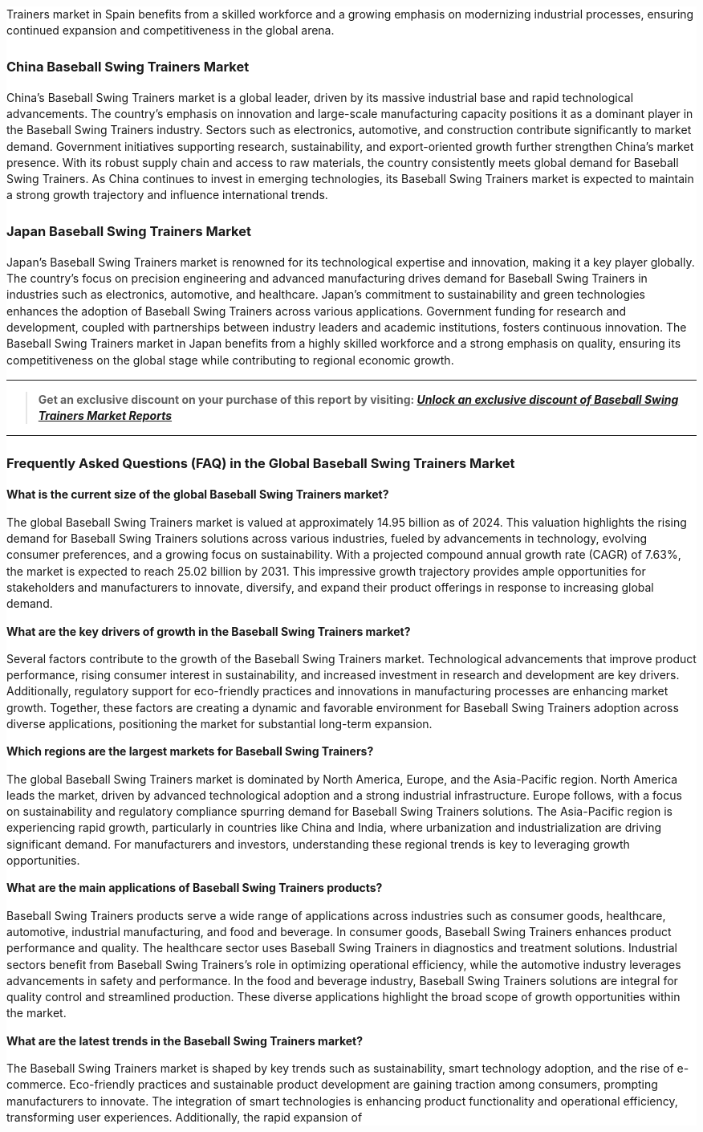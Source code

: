 Trainers market in Spain benefits from a skilled workforce and a growing emphasis on modernizing industrial processes, ensuring continued expansion and competitiveness in the global arena.</p><h3>China Baseball Swing Trainers Market</h3><p>China&rsquo;s Baseball Swing Trainers market is a global leader, driven by its massive industrial base and rapid technological advancements. The country&rsquo;s emphasis on innovation and large-scale manufacturing capacity positions it as a dominant player in the Baseball Swing Trainers industry. Sectors such as electronics, automotive, and construction contribute significantly to market demand. Government initiatives supporting research, sustainability, and export-oriented growth further strengthen China&rsquo;s market presence. With its robust supply chain and access to raw materials, the country consistently meets global demand for Baseball Swing Trainers. As China continues to invest in emerging technologies, its Baseball Swing Trainers market is expected to maintain a strong growth trajectory and influence international trends.</p><h3>Japan Baseball Swing Trainers Market</h3><p>Japan&rsquo;s Baseball Swing Trainers market is renowned for its technological expertise and innovation, making it a key player globally. The country&rsquo;s focus on precision engineering and advanced manufacturing drives demand for Baseball Swing Trainers in industries such as electronics, automotive, and healthcare. Japan&rsquo;s commitment to sustainability and green technologies enhances the adoption of Baseball Swing Trainers across various applications. Government funding for research and development, coupled with partnerships between industry leaders and academic institutions, fosters continuous innovation. The Baseball Swing Trainers market in Japan benefits from a highly skilled workforce and a strong emphasis on quality, ensuring its competitiveness on the global stage while contributing to regional economic growth.</p><hr /><blockquote><p><strong>Get an exclusive discount on your purchase of this report by visiting: <em><a href="://marketresearchpulse.com/ask-for-discount/73653?utm_source=Github&amp;utm_medium=027">Unlock an exclusive discount of Baseball Swing Trainers Market Reports</a></em>&nbsp;</strong></p></blockquote><hr /><h3>Frequently Asked Questions (FAQ) in the Global Baseball Swing Trainers Market</h3><p><strong>What is the current size of the global Baseball Swing Trainers market?</strong></p><p>The global Baseball Swing Trainers market is valued at approximately 14.95 billion as of 2024. This valuation highlights the rising demand for Baseball Swing Trainers solutions across various industries, fueled by advancements in technology, evolving consumer preferences, and a growing focus on sustainability. With a projected compound annual growth rate (CAGR) of 7.63%, the market is expected to reach 25.02 billion by 2031. This impressive growth trajectory provides ample opportunities for stakeholders and manufacturers to innovate, diversify, and expand their product offerings in response to increasing global demand.</p><p><strong>What are the key drivers of growth in the Baseball Swing Trainers market?</strong></p><p>Several factors contribute to the growth of the Baseball Swing Trainers market. Technological advancements that improve product performance, rising consumer interest in sustainability, and increased investment in research and development are key drivers. Additionally, regulatory support for eco-friendly practices and innovations in manufacturing processes are enhancing market growth. Together, these factors are creating a dynamic and favorable environment for Baseball Swing Trainers adoption across diverse applications, positioning the market for substantial long-term expansion.</p><p><strong>Which regions are the largest markets for Baseball Swing Trainers?</strong></p><p>The global Baseball Swing Trainers market is dominated by North America, Europe, and the Asia-Pacific region. North America leads the market, driven by advanced technological adoption and a strong industrial infrastructure. Europe follows, with a focus on sustainability and regulatory compliance spurring demand for Baseball Swing Trainers solutions. The Asia-Pacific region is experiencing rapid growth, particularly in countries like China and India, where urbanization and industrialization are driving significant demand. For manufacturers and investors, understanding these regional trends is key to leveraging growth opportunities.</p><p><strong>What are the main applications of Baseball Swing Trainers products?</strong></p><p>Baseball Swing Trainers products serve a wide range of applications across industries such as consumer goods, healthcare, automotive, industrial manufacturing, and food and beverage. In consumer goods, Baseball Swing Trainers enhances product performance and quality. The healthcare sector uses Baseball Swing Trainers in diagnostics and treatment solutions. Industrial sectors benefit from Baseball Swing Trainers&rsquo;s role in optimizing operational efficiency, while the automotive industry leverages advancements in safety and performance. In the food and beverage industry, Baseball Swing Trainers solutions are integral for quality control and streamlined production. These diverse applications highlight the broad scope of growth opportunities within the market.</p><p><strong>What are the latest trends in the Baseball Swing Trainers market?</strong></p><p>The Baseball Swing Trainers market is shaped by key trends such as sustainability, smart technology adoption, and the rise of e-commerce. Eco-friendly practices and sustainable product development are gaining traction among consumers, prompting manufacturers to innovate. The integration of smart technologies is enhancing product functionality and operational efficiency, transforming user experiences. Additionally, the rapid expansion of
